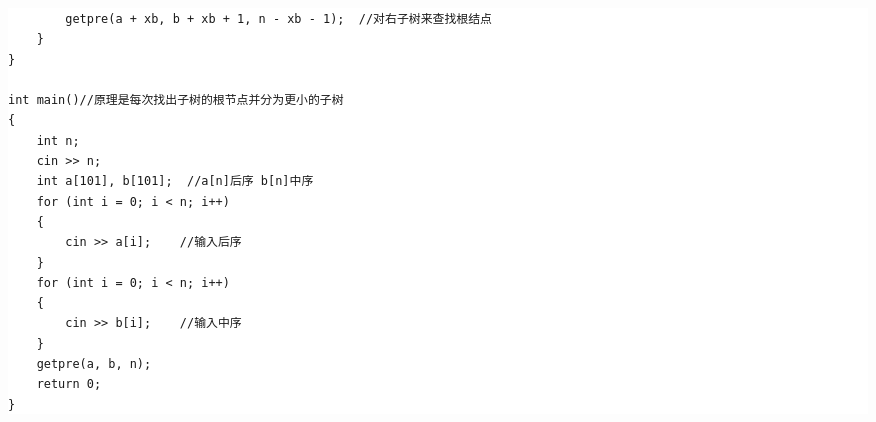 ~~~#include <iostream>
        getpre(a + xb, b + xb + 1, n - xb - 1);  //对右子树来查找根结点
    }
}

int main()//原理是每次找出子树的根节点并分为更小的子树
{
    int n;
    cin >> n;
    int a[101], b[101];  //a[n]后序 b[n]中序
    for (int i = 0; i < n; i++)
    {
        cin >> a[i];    //输入后序
    }
    for (int i = 0; i < n; i++)
    {
        cin >> b[i];    //输入中序
    }
    getpre(a, b, n);
    return 0;
}